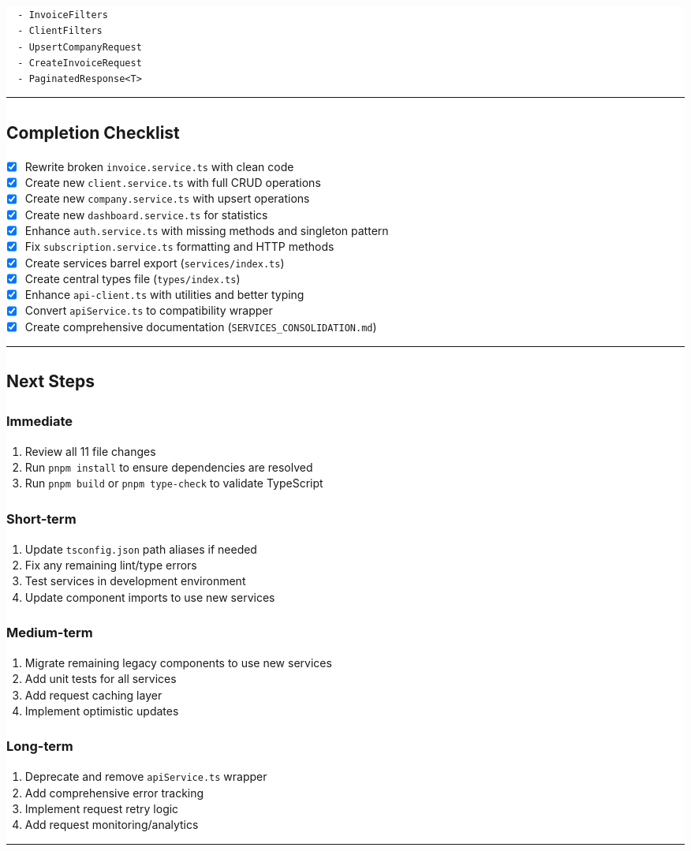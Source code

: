 ```
  - InvoiceFilters
  - ClientFilters
  - UpsertCompanyRequest
  - CreateInvoiceRequest
  - PaginatedResponse<T>
```

---

## Completion Checklist

- [x] Rewrite broken `invoice.service.ts` with clean code
- [x] Create new `client.service.ts` with full CRUD operations
- [x] Create new `company.service.ts` with upsert operations
- [x] Create new `dashboard.service.ts` for statistics
- [x] Enhance `auth.service.ts` with missing methods and singleton pattern
- [x] Fix `subscription.service.ts` formatting and HTTP methods
- [x] Create services barrel export (`services/index.ts`)
- [x] Create central types file (`types/index.ts`)
- [x] Enhance `api-client.ts` with utilities and better typing
- [x] Convert `apiService.ts` to compatibility wrapper
- [x] Create comprehensive documentation (`SERVICES_CONSOLIDATION.md`)

---

## Next Steps

### Immediate
1. Review all 11 file changes
2. Run `pnpm install` to ensure dependencies are resolved
3. Run `pnpm build` or `pnpm type-check` to validate TypeScript

### Short-term
1. Update `tsconfig.json` path aliases if needed
2. Fix any remaining lint/type errors
3. Test services in development environment
4. Update component imports to use new services

### Medium-term
1. Migrate remaining legacy components to use new services
2. Add unit tests for all services
3. Add request caching layer
4. Implement optimistic updates

### Long-term
1. Deprecate and remove `apiService.ts` wrapper
2. Add comprehensive error tracking
3. Implement request retry logic
4. Add request monitoring/analytics

---